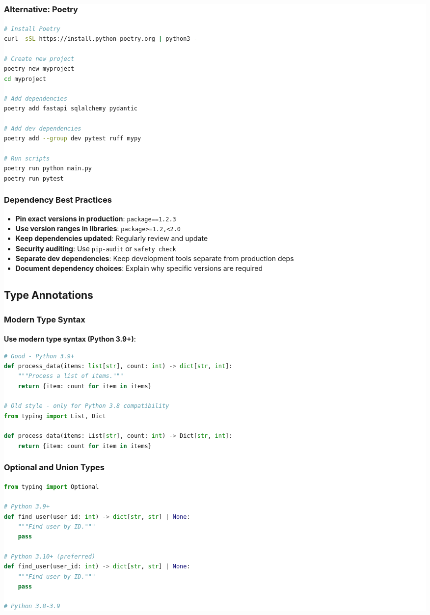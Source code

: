 ### Alternative: Poetry

```bash
# Install Poetry
curl -sSL https://install.python-poetry.org | python3 -

# Create new project
poetry new myproject
cd myproject

# Add dependencies
poetry add fastapi sqlalchemy pydantic

# Add dev dependencies
poetry add --group dev pytest ruff mypy

# Run scripts
poetry run python main.py
poetry run pytest
```

### Dependency Best Practices

- **Pin exact versions in production**: `package==1.2.3`
- **Use version ranges in libraries**: `package>=1.2,<2.0`
- **Keep dependencies updated**: Regularly review and update
- **Security auditing**: Use `pip-audit` or `safety check`
- **Separate dev dependencies**: Keep development tools separate from production deps
- **Document dependency choices**: Explain why specific versions are required

## Type Annotations

### Modern Type Syntax

**Use modern type syntax (Python 3.9+)**:

```python
# Good - Python 3.9+
def process_data(items: list[str], count: int) -> dict[str, int]:
    """Process a list of items."""
    return {item: count for item in items}

# Old style - only for Python 3.8 compatibility
from typing import List, Dict

def process_data(items: List[str], count: int) -> Dict[str, int]:
    return {item: count for item in items}
```

### Optional and Union Types

```python
from typing import Optional

# Python 3.9+
def find_user(user_id: int) -> dict[str, str] | None:
    """Find user by ID."""
    pass

# Python 3.10+ (preferred)
def find_user(user_id: int) -> dict[str, str] | None:
    """Find user by ID."""
    pass

# Python 3.8-3.9
```